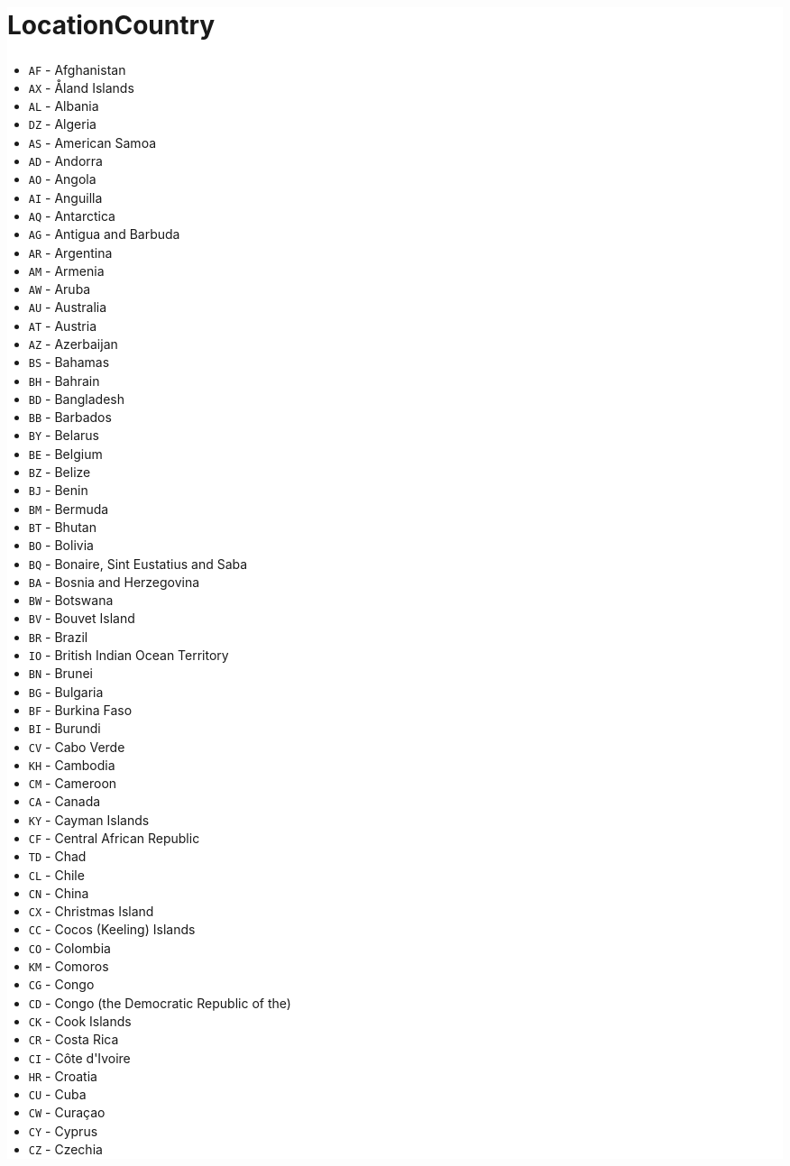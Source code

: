 # LocationCountry

* `AF` - Afghanistan
* `AX` - Åland Islands
* `AL` - Albania
* `DZ` - Algeria
* `AS` - American Samoa
* `AD` - Andorra
* `AO` - Angola
* `AI` - Anguilla
* `AQ` - Antarctica
* `AG` - Antigua and Barbuda
* `AR` - Argentina
* `AM` - Armenia
* `AW` - Aruba
* `AU` - Australia
* `AT` - Austria
* `AZ` - Azerbaijan
* `BS` - Bahamas
* `BH` - Bahrain
* `BD` - Bangladesh
* `BB` - Barbados
* `BY` - Belarus
* `BE` - Belgium
* `BZ` - Belize
* `BJ` - Benin
* `BM` - Bermuda
* `BT` - Bhutan
* `BO` - Bolivia
* `BQ` - Bonaire, Sint Eustatius and Saba
* `BA` - Bosnia and Herzegovina
* `BW` - Botswana
* `BV` - Bouvet Island
* `BR` - Brazil
* `IO` - British Indian Ocean Territory
* `BN` - Brunei
* `BG` - Bulgaria
* `BF` - Burkina Faso
* `BI` - Burundi
* `CV` - Cabo Verde
* `KH` - Cambodia
* `CM` - Cameroon
* `CA` - Canada
* `KY` - Cayman Islands
* `CF` - Central African Republic
* `TD` - Chad
* `CL` - Chile
* `CN` - China
* `CX` - Christmas Island
* `CC` - Cocos (Keeling) Islands
* `CO` - Colombia
* `KM` - Comoros
* `CG` - Congo
* `CD` - Congo (the Democratic Republic of the)
* `CK` - Cook Islands
* `CR` - Costa Rica
* `CI` - Côte d'Ivoire
* `HR` - Croatia
* `CU` - Cuba
* `CW` - Curaçao
* `CY` - Cyprus
* `CZ` - Czechia